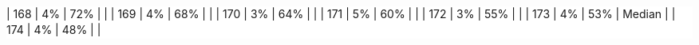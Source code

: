| 168 | 4% | 72% |  |
| 169 | 4% | 68% |  |
| 170 | 3% | 64% |  |
| 171 | 5% | 60% |  |
| 172 | 3% | 55% |  |
| 173 | 4% | 53% | Median |
| 174 | 4% | 48% |  |

